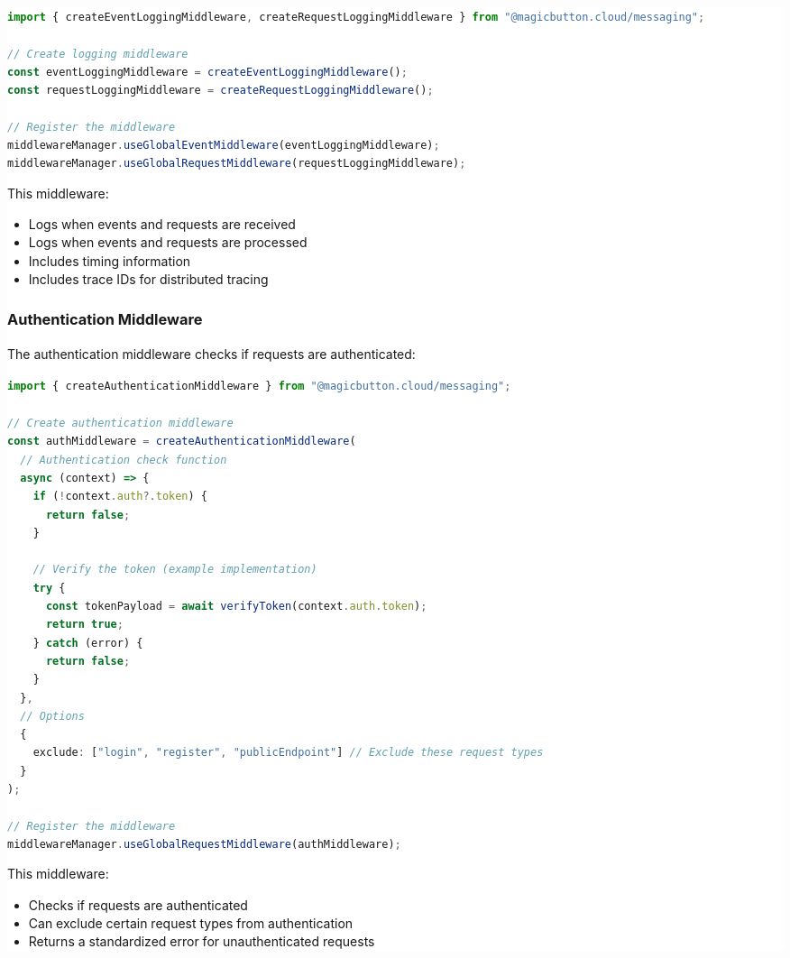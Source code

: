 ```typescript
import { createEventLoggingMiddleware, createRequestLoggingMiddleware } from "@magicbutton.cloud/messaging";

// Create logging middleware
const eventLoggingMiddleware = createEventLoggingMiddleware();
const requestLoggingMiddleware = createRequestLoggingMiddleware();

// Register the middleware
middlewareManager.useGlobalEventMiddleware(eventLoggingMiddleware);
middlewareManager.useGlobalRequestMiddleware(requestLoggingMiddleware);
```

This middleware:
- Logs when events and requests are received
- Logs when events and requests are processed
- Includes timing information
- Includes trace IDs for distributed tracing

### Authentication Middleware

The authentication middleware checks if requests are authenticated:

```typescript
import { createAuthenticationMiddleware } from "@magicbutton.cloud/messaging";

// Create authentication middleware
const authMiddleware = createAuthenticationMiddleware(
  // Authentication check function
  async (context) => {
    if (!context.auth?.token) {
      return false;
    }
    
    // Verify the token (example implementation)
    try {
      const tokenPayload = await verifyToken(context.auth.token);
      return true;
    } catch (error) {
      return false;
    }
  },
  // Options
  {
    exclude: ["login", "register", "publicEndpoint"] // Exclude these request types
  }
);

// Register the middleware
middlewareManager.useGlobalRequestMiddleware(authMiddleware);
```

This middleware:
- Checks if requests are authenticated
- Can exclude certain request types from authentication
- Returns a standardized error for unauthenticated requests
